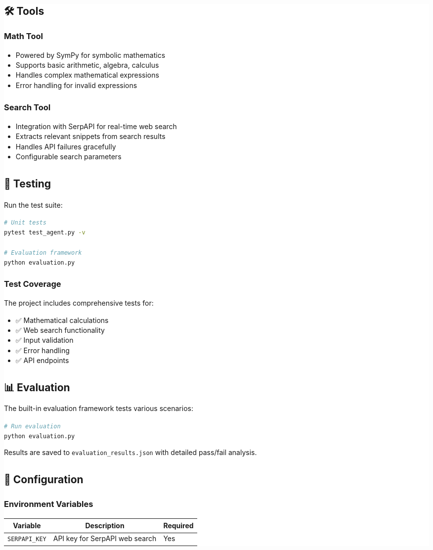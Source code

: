 ## 🛠️ Tools

### Math Tool
- Powered by SymPy for symbolic mathematics
- Supports basic arithmetic, algebra, calculus
- Handles complex mathematical expressions
- Error handling for invalid expressions

### Search Tool
- Integration with SerpAPI for real-time web search
- Extracts relevant snippets from search results
- Handles API failures gracefully
- Configurable search parameters

## 🧪 Testing

Run the test suite:
```bash
# Unit tests
pytest test_agent.py -v

# Evaluation framework
python evaluation.py
```

### Test Coverage

The project includes comprehensive tests for:
- ✅ Mathematical calculations
- ✅ Web search functionality
- ✅ Input validation
- ✅ Error handling
- ✅ API endpoints

## 📊 Evaluation

The built-in evaluation framework tests various scenarios:

```python
# Run evaluation
python evaluation.py
```

Results are saved to `evaluation_results.json` with detailed pass/fail analysis.

## 🔧 Configuration

### Environment Variables

| Variable | Description | Required |
|----------|-------------|----------|
| `SERPAPI_KEY` | API key for SerpAPI web search | Yes |

